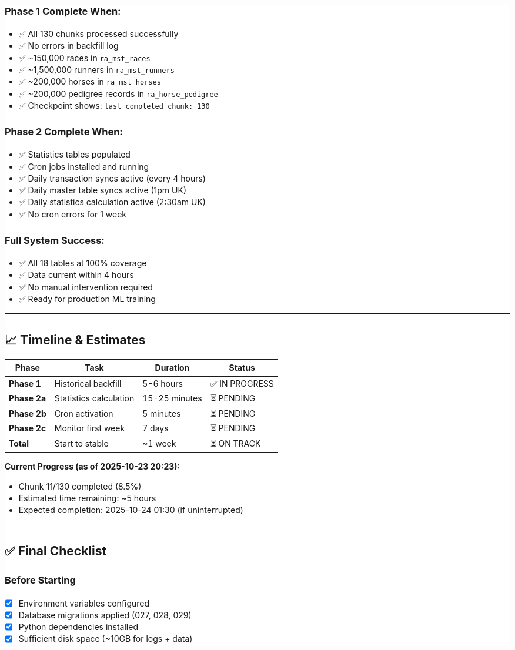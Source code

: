### Phase 1 Complete When:
- ✅ All 130 chunks processed successfully
- ✅ No errors in backfill log
- ✅ ~150,000 races in `ra_mst_races`
- ✅ ~1,500,000 runners in `ra_mst_runners`
- ✅ ~200,000 horses in `ra_mst_horses`
- ✅ ~200,000 pedigree records in `ra_horse_pedigree`
- ✅ Checkpoint shows: `last_completed_chunk: 130`

### Phase 2 Complete When:
- ✅ Statistics tables populated
- ✅ Cron jobs installed and running
- ✅ Daily transaction syncs active (every 4 hours)
- ✅ Daily master table syncs active (1pm UK)
- ✅ Daily statistics calculation active (2:30am UK)
- ✅ No cron errors for 1 week

### Full System Success:
- ✅ All 18 tables at 100% coverage
- ✅ Data current within 4 hours
- ✅ No manual intervention required
- ✅ Ready for production ML training

---

## 📈 Timeline & Estimates

| Phase | Task | Duration | Status |
|-------|------|----------|--------|
| **Phase 1** | Historical backfill | 5-6 hours | ✅ IN PROGRESS |
| **Phase 2a** | Statistics calculation | 15-25 minutes | ⏳ PENDING |
| **Phase 2b** | Cron activation | 5 minutes | ⏳ PENDING |
| **Phase 2c** | Monitor first week | 7 days | ⏳ PENDING |
| **Total** | Start to stable | ~1 week | ⏳ ON TRACK |

**Current Progress (as of 2025-10-23 20:23):**
- Chunk 11/130 completed (8.5%)
- Estimated time remaining: ~5 hours
- Expected completion: 2025-10-24 01:30 (if uninterrupted)

---

## ✅ Final Checklist

### Before Starting
- [x] Environment variables configured
- [x] Database migrations applied (027, 028, 029)
- [x] Python dependencies installed
- [x] Sufficient disk space (~10GB for logs + data)
